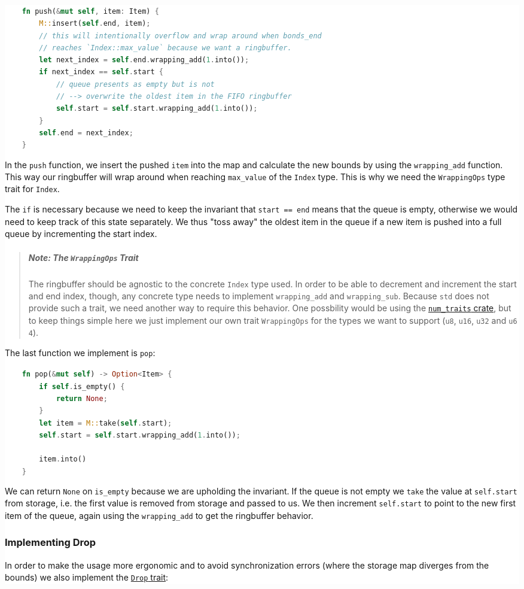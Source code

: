 ```rust
	fn push(&mut self, item: Item) {
		M::insert(self.end, item);
		// this will intentionally overflow and wrap around when bonds_end
		// reaches `Index::max_value` because we want a ringbuffer.
		let next_index = self.end.wrapping_add(1.into());
		if next_index == self.start {
			// queue presents as empty but is not
			// --> overwrite the oldest item in the FIFO ringbuffer
			self.start = self.start.wrapping_add(1.into());
		}
		self.end = next_index;
	}
```

In the `push` function, we insert the pushed `item` into the map and calculate the new bounds by using the `wrapping_add` function. This way our ringbuffer will wrap around when reaching `max_value` of the `Index` type. This is why we need the `WrappingOps` type trait for `Index`.

The `if` is necessary because we need to keep the invariant that `start == end` means that the queue is empty, otherwise we would need to keep track of this state separately. We thus "toss away" the oldest item in the queue if a new item is pushed into a full queue by incrementing the start index.

> ##### Note: The `WrappingOps` Trait <a name = "wrapping_ops"></a>
> The ringbuffer should be agnostic to the concrete `Index` type used. In order to be able to decrement and increment the start and end index, though, any concrete type needs to implement `wrapping_add` and `wrapping_sub`. Because `std` does not provide such a trait, we need another way to require this behavior. One possbility would be using the [`num_traits` crate](https://crates.io/crates/num-traits), but to keep things simple here we just implement our own trait `WrappingOps` for the types we want to support (`u8`, `u16`, `u32` and `u64`).

The last function we implement is `pop`:

```rust
	fn pop(&mut self) -> Option<Item> {
		if self.is_empty() {
			return None;
		}
		let item = M::take(self.start);
		self.start = self.start.wrapping_add(1.into());

		item.into()
	}
```

We can return `None` on `is_empty` because we are upholding the invariant. If the queue is not empty we `take` the value at `self.start` from storage, i.e. the first value is removed from storage and passed to us. We then increment `self.start` to point to the new first item of the queue, again using the `wrapping_add` to get the ringbuffer behavior.

### Implementing Drop
In order to make the usage more ergonomic and to avoid synchronization errors (where the storage map diverges from the bounds) we also implement the [`Drop` trait](https://doc.rust-lang.org/std/ops/trait.Drop.html):
